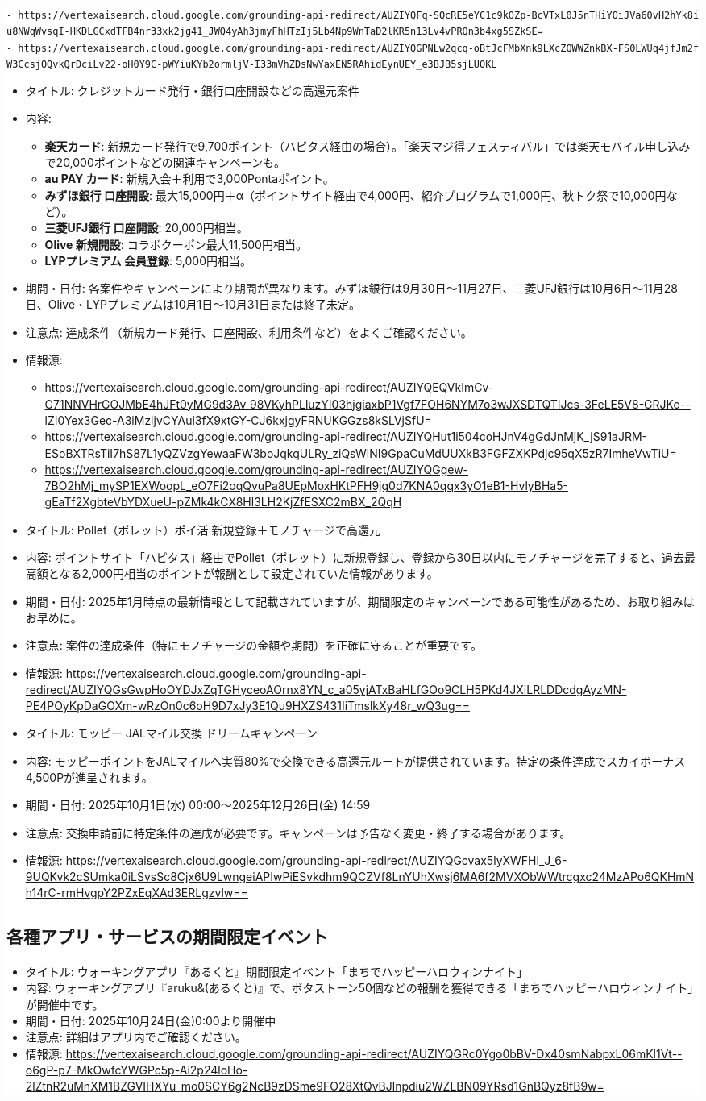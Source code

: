     - https://vertexaisearch.cloud.google.com/grounding-api-redirect/AUZIYQFq-SQcRE5eYC1c9kOZp-BcVTxL0J5nTHiYOiJVa60vH2hYk8iu8NWqWvsqI-HKDLGCxdTFB4nr33xk2jg41_JWQ4yAh3jmyFhHTzIj5Lb4Np9WnTaD2lKR5n13Lv4vPRQn3b4xg5SZkSE=
    - https://vertexaisearch.cloud.google.com/grounding-api-redirect/AUZIYQGPNLw2qcq-oBtJcFMbXnk9LXcZQWWZnkBX-FS0LWUq4jfJm2fW3CcsjOQvkQrDciLv22-oH0Y9C-pWYiuKYb2ormljV-I33mVhZDsNwYaxEN5RAhidEynUEY_e3BJB5sjLUOKL

- タイトル: クレジットカード発行・銀行口座開設などの高還元案件
- 内容:
    *   **楽天カード**: 新規カード発行で9,700ポイント（ハピタス経由の場合）。「楽天マジ得フェスティバル」では楽天モバイル申し込みで20,000ポイントなどの関連キャンペーンも。
    *   **au PAY カード**: 新規入会＋利用で3,000Pontaポイント。
    *   **みずほ銀行 口座開設**: 最大15,000円＋α（ポイントサイト経由で4,000円、紹介プログラムで1,000円、秋トク祭で10,000円など）。
    *   **三菱UFJ銀行 口座開設**: 20,000円相当。
    *   **Olive 新規開設**: コラボクーポン最大11,500円相当。
    *   **LYPプレミアム 会員登録**: 5,000円相当。
- 期間・日付: 各案件やキャンペーンにより期間が異なります。みずほ銀行は9月30日～11月27日、三菱UFJ銀行は10月6日～11月28日、Olive・LYPプレミアムは10月1日～10月31日または終了未定。
- 注意点: 達成条件（新規カード発行、口座開設、利用条件など）をよくご確認ください。
- 情報源:
    - https://vertexaisearch.cloud.google.com/grounding-api-redirect/AUZIYQEQVkImCv-G71NNVHrGOJMbE4hJFt0yMG9d3Av_98VKyhPLluzYI03hjgiaxbP1Vgf7FOH6NYM7o3wJXSDTQTIJcs-3FeLE5V8-GRJKo--lZI0Yex3Gec-A3iMzljvCYAul3fX9xtGY-CJ6kxjgyFRNUKGGzs8kSLVjSfU=
    - https://vertexaisearch.cloud.google.com/grounding-api-redirect/AUZIYQHut1i504coHJnV4gGdJnMjK_jS91aJRM-ESoBXTRsTiI7hS87L1yQZVzgYewaaFW3boJqkqULRy_ziQsWlNI9GpaCuMdUUXkB3FGFZXKPdjc95qX5zR7ImheVwTiU=
    - https://vertexaisearch.cloud.google.com/grounding-api-redirect/AUZIYQGgew-7BO2hMj_mySP1EXWoopL_eO7Fi2oqQvuPa8UEpMoxHKtPFH9jg0d7KNA0qqx3yO1eB1-HvlyBHa5-gEaTf2XgbteVbYDXueU-pZMk4kCX8Hl3LH2KjZfESXC2mBX_2QqH

- タイトル: Pollet（ポレット）ポイ活 新規登録＋モノチャージで高還元
- 内容: ポイントサイト「ハピタス」経由でPollet（ポレット）に新規登録し、登録から30日以内にモノチャージを完了すると、過去最高額となる2,000円相当のポイントが報酬として設定されていた情報があります。
- 期間・日付: 2025年1月時点の最新情報として記載されていますが、期間限定のキャンペーンである可能性があるため、お取り組みはお早めに。
- 注意点: 案件の達成条件（特にモノチャージの金額や期間）を正確に守ることが重要です。
- 情報源: https://vertexaisearch.cloud.google.com/grounding-api-redirect/AUZIYQGsGwpHoOYDJxZqTGHyceoAOrnx8YN_c_a05yjATxBaHLfGOo9CLH5PKd4JXiLRLDDcdgAyzMN-PE4POyKpDaGOXm-wRzOn0c6oH9D7xJy3E1Qu9HXZS431IiTmslkXy48r_wQ3ug==

- タイトル: モッピー JALマイル交換 ドリームキャンペーン
- 内容: モッピーポイントをJALマイルへ実質80%で交換できる高還元ルートが提供されています。特定の条件達成でスカイボーナス4,500Pが進呈されます。
- 期間・日付: 2025年10月1日(水) 00:00～2025年12月26日(金) 14:59
- 注意点: 交換申請前に特定条件の達成が必要です。キャンペーンは予告なく変更・終了する場合があります。
- 情報源: https://vertexaisearch.cloud.google.com/grounding-api-redirect/AUZIYQGcvax5lyXWFHi_J_6-9UQKvk2cSUmka0iLSvsSc8Cjx6U9LwngeiAPIwPiESvkdhm9QCZVf8LnYUhXwsj6MA6f2MVXObWWtrcgxc24MzAPo6QKHmNh14rC-rmHvgpY2PZxEqXAd3ERLgzvlw==

## 各種アプリ・サービスの期間限定イベント
- タイトル: ウォーキングアプリ『あるくと』期間限定イベント「まちでハッピーハロウィンナイト」
- 内容: ウォーキングアプリ『aruku&(あるくと)』で、ポタストーン50個などの報酬を獲得できる「まちでハッピーハロウィンナイト」が開催中です。
- 期間・日付: 2025年10月24日(金)0:00より開催中
- 注意点: 詳細はアプリ内でご確認ください。
- 情報源: https://vertexaisearch.cloud.google.com/grounding-api-redirect/AUZIYQGRc0Ygo0bBV-Dx40smNabpxL06mKl1Vt--o6gP-p7-MkOwfcYWGPc5p-Ai2p24loHo-2lZtnR2uMnXM1BZGVIHXYu_mo0SCY6g2NcB9zDSme9FO28XtQvBJlnpdiu2WZLBN09YRsd1GnBQyz8fB9w=
